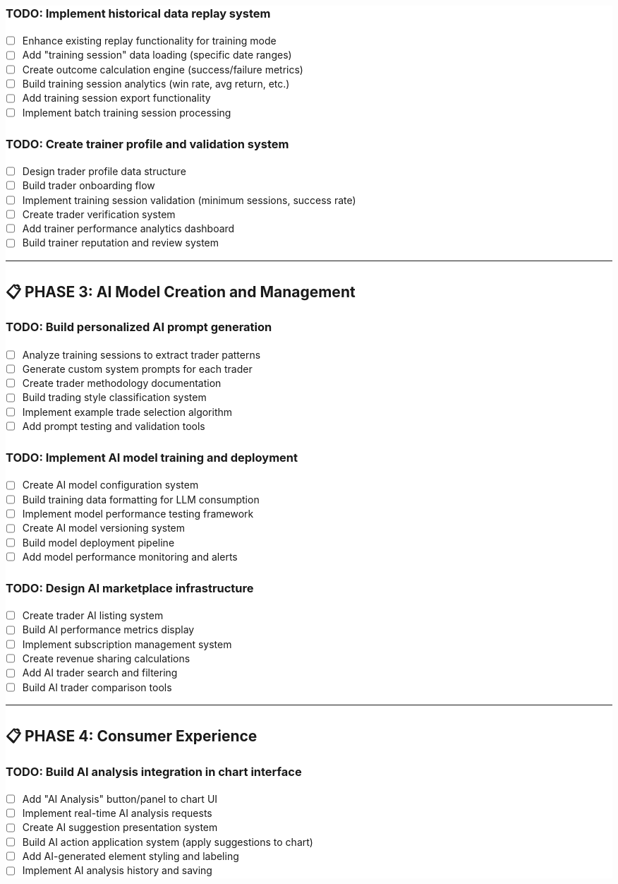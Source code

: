 ### **TODO: Implement historical data replay system**
- [ ] Enhance existing replay functionality for training mode
- [ ] Add "training session" data loading (specific date ranges)
- [ ] Create outcome calculation engine (success/failure metrics)
- [ ] Build training session analytics (win rate, avg return, etc.)
- [ ] Add training session export functionality
- [ ] Implement batch training session processing

### **TODO: Create trainer profile and validation system**
- [ ] Design trader profile data structure
- [ ] Build trader onboarding flow
- [ ] Implement training session validation (minimum sessions, success rate)
- [ ] Create trader verification system
- [ ] Add trainer performance analytics dashboard
- [ ] Build trainer reputation and review system

---

## **📋 PHASE 3: AI Model Creation and Management**

### **TODO: Build personalized AI prompt generation**
- [ ] Analyze training sessions to extract trader patterns
- [ ] Generate custom system prompts for each trader
- [ ] Create trader methodology documentation
- [ ] Build trading style classification system
- [ ] Implement example trade selection algorithm
- [ ] Add prompt testing and validation tools

### **TODO: Implement AI model training and deployment**
- [ ] Create AI model configuration system
- [ ] Build training data formatting for LLM consumption
- [ ] Implement model performance testing framework
- [ ] Create AI model versioning system
- [ ] Build model deployment pipeline
- [ ] Add model performance monitoring and alerts

### **TODO: Design AI marketplace infrastructure**
- [ ] Create trader AI listing system
- [ ] Build AI performance metrics display
- [ ] Implement subscription management system
- [ ] Create revenue sharing calculations
- [ ] Add AI trader search and filtering
- [ ] Build AI trader comparison tools

---

## **📋 PHASE 4: Consumer Experience**

### **TODO: Build AI analysis integration in chart interface**
- [ ] Add "AI Analysis" button/panel to chart UI
- [ ] Implement real-time AI analysis requests
- [ ] Create AI suggestion presentation system
- [ ] Build AI action application system (apply suggestions to chart)
- [ ] Add AI-generated element styling and labeling
- [ ] Implement AI analysis history and saving
